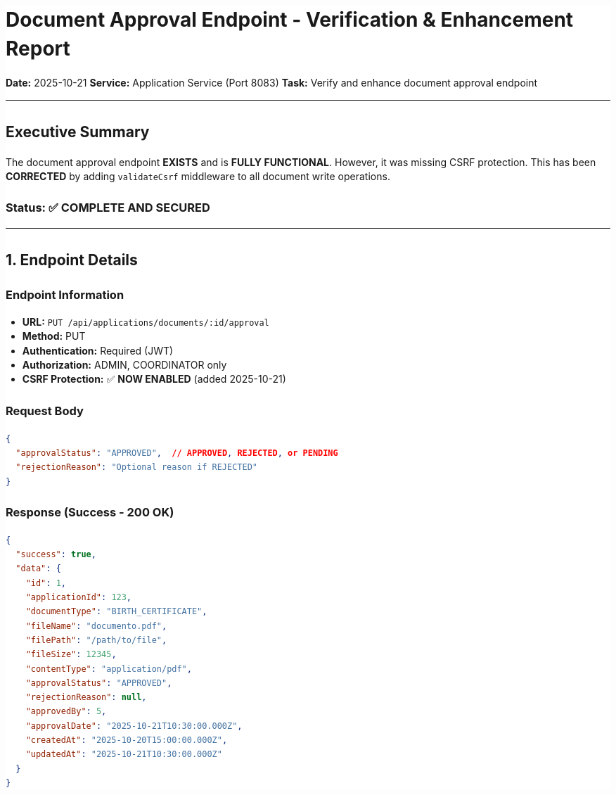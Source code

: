 # Document Approval Endpoint - Verification & Enhancement Report

**Date:** 2025-10-21
**Service:** Application Service (Port 8083)
**Task:** Verify and enhance document approval endpoint

---

## Executive Summary

The document approval endpoint **EXISTS** and is **FULLY FUNCTIONAL**. However, it was missing CSRF protection. This has been **CORRECTED** by adding `validateCsrf` middleware to all document write operations.

### Status: ✅ **COMPLETE AND SECURED**

---

## 1. Endpoint Details

### Endpoint Information
- **URL:** `PUT /api/applications/documents/:id/approval`
- **Method:** PUT
- **Authentication:** Required (JWT)
- **Authorization:** ADMIN, COORDINATOR only
- **CSRF Protection:** ✅ **NOW ENABLED** (added 2025-10-21)

### Request Body
```json
{
  "approvalStatus": "APPROVED",  // APPROVED, REJECTED, or PENDING
  "rejectionReason": "Optional reason if REJECTED"
}
```

### Response (Success - 200 OK)
```json
{
  "success": true,
  "data": {
    "id": 1,
    "applicationId": 123,
    "documentType": "BIRTH_CERTIFICATE",
    "fileName": "documento.pdf",
    "filePath": "/path/to/file",
    "fileSize": 12345,
    "contentType": "application/pdf",
    "approvalStatus": "APPROVED",
    "rejectionReason": null,
    "approvedBy": 5,
    "approvalDate": "2025-10-21T10:30:00.000Z",
    "createdAt": "2025-10-20T15:00:00.000Z",
    "updatedAt": "2025-10-21T10:30:00.000Z"
  }
}
```
